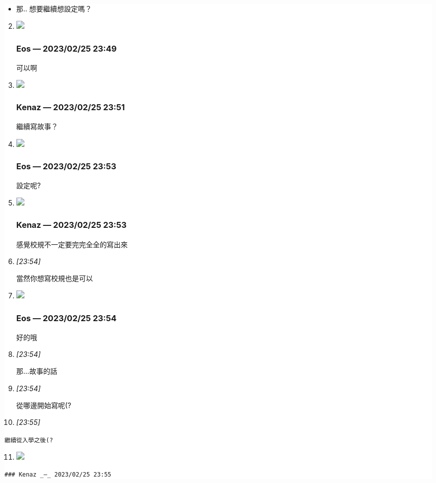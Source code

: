 -   那.. 想要繼續想設定嗎？
    

2.  ![](https://cdn.discordapp.com/avatars/550916616838184970/a0903e11f03f04c5b8f1207d26ee8733.webp?size=80)
    
    ### Eos _—_ 2023/02/25 23:49
    
    可以啊
    
3.  ![](https://cdn.discordapp.com/avatars/797346571649155073/645357c7092dc481ae3454a29da0d9ea.webp?size=80)
    
    ### Kenaz _—_ 2023/02/25 23:51
    
    繼續寫故事？
    
4.  ![](https://cdn.discordapp.com/avatars/550916616838184970/a0903e11f03f04c5b8f1207d26ee8733.webp?size=80)
    
    ### Eos _—_ 2023/02/25 23:53
    
    設定呢?
    
5.  ![](https://cdn.discordapp.com/avatars/797346571649155073/645357c7092dc481ae3454a29da0d9ea.webp?size=80)
    
    ### Kenaz _—_ 2023/02/25 23:53
    
    感覺校規不一定要完完全全的寫出來
    
6.  _[_23:54_]_
    
    當然你想寫校規也是可以
    
7.  ![](https://cdn.discordapp.com/avatars/550916616838184970/a0903e11f03f04c5b8f1207d26ee8733.webp?size=80)
    
    ### Eos _—_ 2023/02/25 23:54
    
    好的哦
    
8.  _[_23:54_]_
    
    那...故事的話
    
9.  _[_23:54_]_
    
    從哪邊開始寫呢(?
    
10.  _[_23:55_]_
    
    繼續從入學之後(?
    
11.  ![](https://cdn.discordapp.com/avatars/797346571649155073/645357c7092dc481ae3454a29da0d9ea.webp?size=80)
    
    ### Kenaz _—_ 2023/02/25 23:55
    